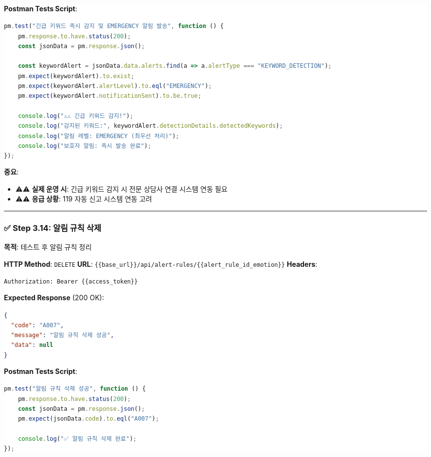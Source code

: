 **Postman Tests Script**:
```javascript
pm.test("긴급 키워드 즉시 감지 및 EMERGENCY 알림 발송", function () {
    pm.response.to.have.status(200);
    const jsonData = pm.response.json();

    const keywordAlert = jsonData.data.alerts.find(a => a.alertType === "KEYWORD_DETECTION");
    pm.expect(keywordAlert).to.exist;
    pm.expect(keywordAlert.alertLevel).to.eql("EMERGENCY");
    pm.expect(keywordAlert.notificationSent).to.be.true;

    console.log("⚠️⚠️ 긴급 키워드 감지!");
    console.log("감지된 키워드:", keywordAlert.detectionDetails.detectedKeywords);
    console.log("알림 레벨: EMERGENCY (최우선 처리)");
    console.log("보호자 알림: 즉시 발송 완료");
});
```

**중요**:
- ⚠️⚠️ **실제 운영 시**: 긴급 키워드 감지 시 전문 상담사 연결 시스템 연동 필요
- ⚠️⚠️ **응급 상황**: 119 자동 신고 시스템 연동 고려

---

### ✅ Step 3.14: 알림 규칙 삭제

**목적**: 테스트 후 알림 규칙 정리

**HTTP Method**: `DELETE`
**URL**: `{{base_url}}/api/alert-rules/{{alert_rule_id_emotion}}`
**Headers**:
```
Authorization: Bearer {{access_token}}
```

**Expected Response** (200 OK):
```json
{
  "code": "A007",
  "message": "알림 규칙 삭제 성공",
  "data": null
}
```

**Postman Tests Script**:
```javascript
pm.test("알림 규칙 삭제 성공", function () {
    pm.response.to.have.status(200);
    const jsonData = pm.response.json();
    pm.expect(jsonData.code).to.eql("A007");

    console.log("✅ 알림 규칙 삭제 완료");
});
```

